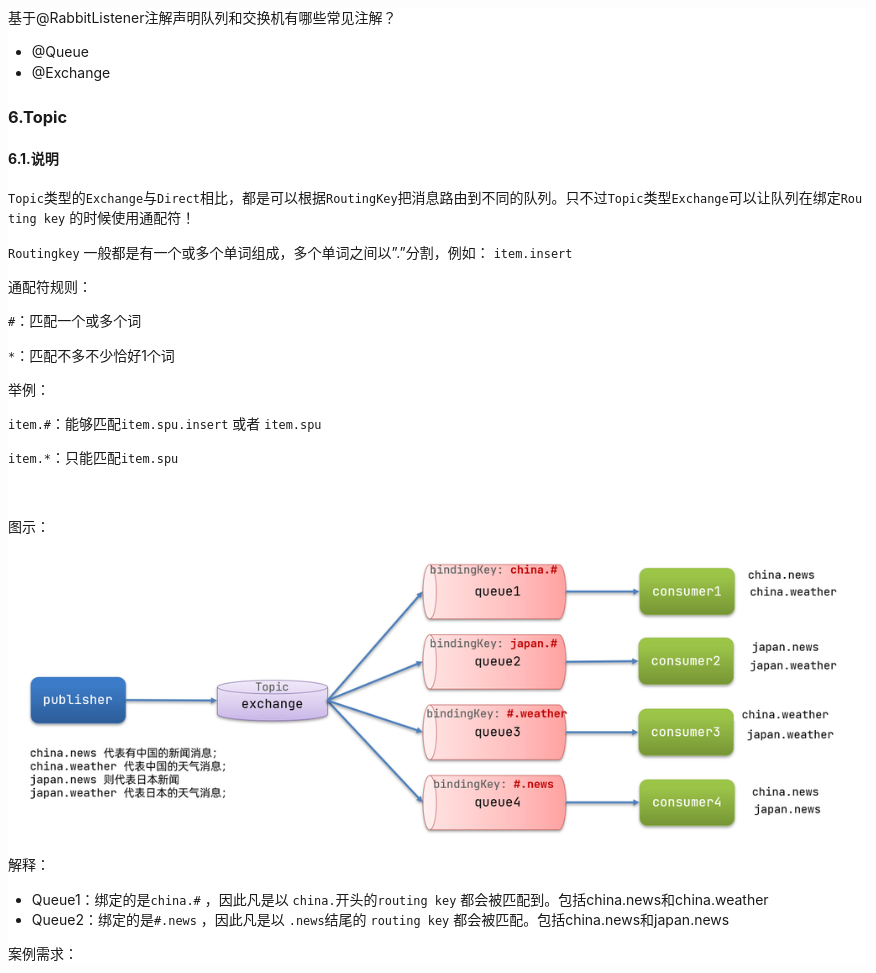 基于@RabbitListener注解声明队列和交换机有哪些常见注解？

- @Queue
- @Exchange

### 6.Topic



#### 6.1.说明

`Topic`类型的`Exchange`与`Direct`相比，都是可以根据`RoutingKey`把消息路由到不同的队列。只不过`Topic`类型`Exchange`可以让队列在绑定`Routing key` 的时候使用通配符！



`Routingkey` 一般都是有一个或多个单词组成，多个单词之间以”.”分割，例如： `item.insert`

 通配符规则：

`#`：匹配一个或多个词

`*`：匹配不多不少恰好1个词



举例：

`item.#`：能够匹配`item.spu.insert` 或者 `item.spu`

`item.*`：只能匹配`item.spu`

​     

图示：

 ![image-20210717170705380](images/image-20210717170705380.png)

解释：

- Queue1：绑定的是`china.#` ，因此凡是以 `china.`开头的`routing key` 都会被匹配到。包括china.news和china.weather
- Queue2：绑定的是`#.news` ，因此凡是以 `.news`结尾的 `routing key` 都会被匹配。包括china.news和japan.news



案例需求：
